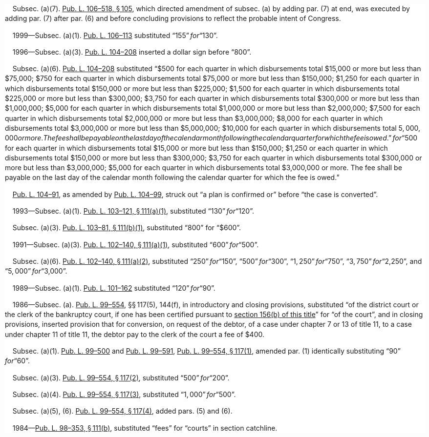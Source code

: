     Subsec. (a)(7). [Pub. L. 106–518, § 105][/us/pl/106/518/s105], which directed amendment of subsec. (a) by adding par. (7) at end, was executed by adding par. (7) after par. (6) and before concluding provisions to reflect the probable intent of Congress.

    1999—Subsec. (a)(1). [Pub. L. 106–113][/us/pl/106/113] substituted “$155” for “$130”.

    1996—Subsec. (a)(3). [Pub. L. 104–208][/us/pl/104/208] inserted a dollar sign before “800”.

    Subsec. (a)(6). [Pub. L. 104–208][/us/pl/104/208] substituted “$500 for each quarter in which disbursements total $15,000 or more but less than $75,000; $750 for each quarter in which disbursements total $75,000 or more but less than $150,000; $1,250 for each quarter in which disbursements total $150,000 or more but less than $225,000; $1,500 for each quarter in which disbursements total $225,000 or more but less than $300,000; $3,750 for each quarter in which disbursements total $300,000 or more but less than $1,000,000; $5,000 for each quarter in which disbursements total $1,000,000 or more but less than $2,000,000; $7,500 for each quarter in which disbursements total $2,000,000 or more but less than $3,000,000; $8,000 for each quarter in which disbursements total $3,000,000 or more but less than $5,000,000; $10,000 for each quarter in which disbursements total $5,000,000 or more. The fee shall be payable on the last day of the calendar month following the calendar quarter for which the fee is owed.” for “$500 for each quarter in which disbursements total $15,000 or more but less than $150,000; $1,250 or each quarter in which disbursements total $150,000 or more but less than $300,000; $3,750 for each quarter in which disbursements total $300,000 or more but less than $3,000,000; $5,000 for each quarter in which disbursements total $3,000,000 or more. The fee shall be payable on the last day of the calendar month following the calendar quarter for which the fee is owed.”

    [Pub. L. 104–91][/us/pl/104/91], as amended by [Pub. L. 104–99][/us/pl/104/99], struck out “a plan is confirmed or” before “the case is converted”.

    1993—Subsec. (a)(1). [Pub. L. 103–121, § 111(a)(1)][/us/pl/103/121/s111/a/1], substituted “$130” for “$120”.

    Subsec. (a)(3). [Pub. L. 103–81, § 111(b)(1)][/us/pl/103/81/s111/b/1], substituted “800” for “$600”.

    1991—Subsec. (a)(3). [Pub. L. 102–140, § 111(a)(1)][/us/pl/102/140/s111/a/1], substituted “$600” for “$500”.

    Subsec. (a)(6). [Pub. L. 102–140, § 111(a)(2)][/us/pl/102/140/s111/a/2], substituted “$250” for “$150”, “$500” for “$300”, “$1,250” for “$750”, “$3,750” for “$2,250”, and “$5,000” for “$3,000”.

    1989—Subsec. (a)(1). [Pub. L. 101–162][/us/pl/101/162] substituted “$120” for “$90”.

    1986—Subsec. (a). [Pub. L. 99–554][/us/pl/99/554], §§ 117(5), 144(f), in introductory and closing provisions, substituted “of the district court or the clerk of the bankruptcy court, if one has been certified pursuant to [section 156(b) of this title][/us/usc/t28/s156/b]” for “of the court”, and in closing provisions, inserted provision that for conversion, on request of the debtor, of a case under chapter 7 or 13 of title 11, to a case under chapter 11 of title 11, the debtor pay to the clerk of the court a fee of $400.

    Subsec. (a)(1). [Pub. L. 99–500][/us/pl/99/500] and [Pub. L. 99–591][/us/pl/99/591], [Pub. L. 99–554, § 117(1)][/us/pl/99/554/s117/1], amended par. (1) identically substituting “$90” for “$60”.

    Subsec. (a)(3). [Pub. L. 99–554, § 117(2)][/us/pl/99/554/s117/2], substituted “$500” for “$200”.

    Subsec. (a)(4). [Pub. L. 99–554, § 117(3)][/us/pl/99/554/s117/3], substituted “$1,000” for “$500”.

    Subsec. (a)(5), (6). [Pub. L. 99–554, § 117(4)][/us/pl/99/554/s117/4], added pars. (5) and (6).

    1984—[Pub. L. 98–353, § 111(b)][/us/pl/98/353/s111/b], substituted “fees” for “courts” in section catchline.


[/us/usc/t28/s156/b]: https://publicdocs.github.io/go/links?ns=uslm&ref=%2Fus%2Fusc%2Ft28%2Fs156%2Fb
[/us/usc/t28/s1931]: https://publicdocs.github.io/go/links?ns=uslm&ref=%2Fus%2Fusc%2Ft28%2Fs1931
[/us/usc/t11/s101]: https://publicdocs.github.io/go/links?ns=uslm&ref=%2Fus%2Fusc%2Ft11%2Fs101
[/us/usc/t28/s581]: https://publicdocs.github.io/go/links?ns=uslm&ref=%2Fus%2Fusc%2Ft28%2Fs581
[/us/usc/t28/s1931]: https://publicdocs.github.io/go/links?ns=uslm&ref=%2Fus%2Fusc%2Ft28%2Fs1931
[/us/usc/t28/s156/b]: https://publicdocs.github.io/go/links?ns=uslm&ref=%2Fus%2Fusc%2Ft28%2Fs156%2Fb
[/us/usc/t28/s1914/b]: https://publicdocs.github.io/go/links?ns=uslm&ref=%2Fus%2Fusc%2Ft28%2Fs1914%2Fb
[/us/pl/95/598/s246/a]: https://publicdocs.github.io/go/links?ns=uslm&ref=%2Fus%2Fpl%2F95%2F598%2Fs246%2Fa
[/us/stat/92/2671]: https://publicdocs.github.io/go/links?ns=uslm&ref=%2Fus%2Fstat%2F92%2F2671
[/us/pl/98/353/s111/a]: https://publicdocs.github.io/go/links?ns=uslm&ref=%2Fus%2Fpl%2F98%2F353%2Fs111%2Fa
[/us/stat/98/342]: https://publicdocs.github.io/go/links?ns=uslm&ref=%2Fus%2Fstat%2F98%2F342
[/us/pl/99/500/s101/b]: https://publicdocs.github.io/go/links?ns=uslm&ref=%2Fus%2Fpl%2F99%2F500%2Fs101%2Fb
[/us/stat/100/1783-39]: https://publicdocs.github.io/go/links?ns=uslm&ref=%2Fus%2Fstat%2F100%2F1783-39
[/us/pl/99/591/s101/b]: https://publicdocs.github.io/go/links?ns=uslm&ref=%2Fus%2Fpl%2F99%2F591%2Fs101%2Fb
[/us/stat/100/3341-39]: https://publicdocs.github.io/go/links?ns=uslm&ref=%2Fus%2Fstat%2F100%2F3341-39
[/us/pl/99/554]: https://publicdocs.github.io/go/links?ns=uslm&ref=%2Fus%2Fpl%2F99%2F554
[/us/stat/100/3095]: https://publicdocs.github.io/go/links?ns=uslm&ref=%2Fus%2Fstat%2F100%2F3095
[/us/pl/101/162/s406/a]: https://publicdocs.github.io/go/links?ns=uslm&ref=%2Fus%2Fpl%2F101%2F162%2Fs406%2Fa
[/us/stat/103/1016]: https://publicdocs.github.io/go/links?ns=uslm&ref=%2Fus%2Fstat%2F103%2F1016
[/us/pl/102/140/s111/a]: https://publicdocs.github.io/go/links?ns=uslm&ref=%2Fus%2Fpl%2F102%2F140%2Fs111%2Fa
[/us/stat/105/795]: https://publicdocs.github.io/go/links?ns=uslm&ref=%2Fus%2Fstat%2F105%2F795
[/us/pl/103/121/s111/a/1]: https://publicdocs.github.io/go/links?ns=uslm&ref=%2Fus%2Fpl%2F103%2F121%2Fs111%2Fa%2F1
[/us/stat/107/1164]: https://publicdocs.github.io/go/links?ns=uslm&ref=%2Fus%2Fstat%2F107%2F1164
[/us/pl/104/91/s101/a]: https://publicdocs.github.io/go/links?ns=uslm&ref=%2Fus%2Fpl%2F104%2F91%2Fs101%2Fa
[/us/stat/110/11]: https://publicdocs.github.io/go/links?ns=uslm&ref=%2Fus%2Fstat%2F110%2F11
[/us/pl/104/99/s211]: https://publicdocs.github.io/go/links?ns=uslm&ref=%2Fus%2Fpl%2F104%2F99%2Fs211
[/us/stat/110/37]: https://publicdocs.github.io/go/links?ns=uslm&ref=%2Fus%2Fstat%2F110%2F37
[/us/pl/104/208/s101/a]: https://publicdocs.github.io/go/links?ns=uslm&ref=%2Fus%2Fpl%2F104%2F208%2Fs101%2Fa
[/us/stat/110/3009]: https://publicdocs.github.io/go/links?ns=uslm&ref=%2Fus%2Fstat%2F110%2F3009
[/us/pl/106/113/s1000/a/1]: https://publicdocs.github.io/go/links?ns=uslm&ref=%2Fus%2Fpl%2F106%2F113%2Fs1000%2Fa%2F1
[/us/stat/113/1535]: https://publicdocs.github.io/go/links?ns=uslm&ref=%2Fus%2Fstat%2F113%2F1535
[/us/pl/106/518]: https://publicdocs.github.io/go/links?ns=uslm&ref=%2Fus%2Fpl%2F106%2F518
[/us/stat/114/2411]: https://publicdocs.github.io/go/links?ns=uslm&ref=%2Fus%2Fstat%2F114%2F2411
[/us/pl/109/8/s325/a]: https://publicdocs.github.io/go/links?ns=uslm&ref=%2Fus%2Fpl%2F109%2F8%2Fs325%2Fa
[/us/stat/119/98]: https://publicdocs.github.io/go/links?ns=uslm&ref=%2Fus%2Fstat%2F119%2F98
[/us/pl/109/13/s6058/a]: https://publicdocs.github.io/go/links?ns=uslm&ref=%2Fus%2Fpl%2F109%2F13%2Fs6058%2Fa
[/us/stat/119/297]: https://publicdocs.github.io/go/links?ns=uslm&ref=%2Fus%2Fstat%2F119%2F297
[/us/pl/109/171/s10101/a]: https://publicdocs.github.io/go/links?ns=uslm&ref=%2Fus%2Fpl%2F109%2F171%2Fs10101%2Fa
[/us/stat/120/184]: https://publicdocs.github.io/go/links?ns=uslm&ref=%2Fus%2Fstat%2F120%2F184
[/us/pl/110/161/s213/a]: https://publicdocs.github.io/go/links?ns=uslm&ref=%2Fus%2Fpl%2F110%2F161%2Fs213%2Fa
[/us/stat/121/1914]: https://publicdocs.github.io/go/links?ns=uslm&ref=%2Fus%2Fstat%2F121%2F1914
[/us/pl/112/121/s3/a]: https://publicdocs.github.io/go/links?ns=uslm&ref=%2Fus%2Fpl%2F112%2F121%2Fs3%2Fa
[/us/stat/126/348]: https://publicdocs.github.io/go/links?ns=uslm&ref=%2Fus%2Fstat%2F126%2F348
[/us/pl/97/35/s673/2]: https://publicdocs.github.io/go/links?ns=uslm&ref=%2Fus%2Fpl%2F97%2F35%2Fs673%2F2
[/us/usc/t42/s9902/2]: https://publicdocs.github.io/go/links?ns=uslm&ref=%2Fus%2Fusc%2Ft42%2Fs9902%2F2
[/us/pl/104/91]: https://publicdocs.github.io/go/links?ns=uslm&ref=%2Fus%2Fpl%2F104%2F91
[/us/pl/104/91]: https://publicdocs.github.io/go/links?ns=uslm&ref=%2Fus%2Fpl%2F104%2F91
[/us/pl/99/591]: https://publicdocs.github.io/go/links?ns=uslm&ref=%2Fus%2Fpl%2F99%2F591
[/us/pl/99/500]: https://publicdocs.github.io/go/links?ns=uslm&ref=%2Fus%2Fpl%2F99%2F500
[/us/pl/112/121]: https://publicdocs.github.io/go/links?ns=uslm&ref=%2Fus%2Fpl%2F112%2F121
[/us/pl/110/161]: https://publicdocs.github.io/go/links?ns=uslm&ref=%2Fus%2Fpl%2F110%2F161
[/us/pl/109/171/s10101/a/1]: https://publicdocs.github.io/go/links?ns=uslm&ref=%2Fus%2Fpl%2F109%2F171%2Fs10101%2Fa%2F1
[/us/pl/109/171/s10101/a/2]: https://publicdocs.github.io/go/links?ns=uslm&ref=%2Fus%2Fpl%2F109%2F171%2Fs10101%2Fa%2F2
[/us/pl/109/8/s418/1]: https://publicdocs.github.io/go/links?ns=uslm&ref=%2Fus%2Fpl%2F109%2F8%2Fs418%2F1
[/us/usc/t28/s1915]: https://publicdocs.github.io/go/links?ns=uslm&ref=%2Fus%2Fusc%2Ft28%2Fs1915
[/us/pl/109/8/s325/a/1]: https://publicdocs.github.io/go/links?ns=uslm&ref=%2Fus%2Fpl%2F109%2F8%2Fs325%2Fa%2F1
[/us/pl/109/13]: https://publicdocs.github.io/go/links?ns=uslm&ref=%2Fus%2Fpl%2F109%2F13
[/us/pl/109/8/s325/a/2]: https://publicdocs.github.io/go/links?ns=uslm&ref=%2Fus%2Fpl%2F109%2F8%2Fs325%2Fa%2F2
[/us/pl/109/13]: https://publicdocs.github.io/go/links?ns=uslm&ref=%2Fus%2Fpl%2F109%2F13
[/us/pl/109/8/s418/2]: https://publicdocs.github.io/go/links?ns=uslm&ref=%2Fus%2Fpl%2F109%2F8%2Fs418%2F2
[/us/pl/106/518/s104]: https://publicdocs.github.io/go/links?ns=uslm&ref=%2Fus%2Fpl%2F106%2F518%2Fs104
[/us/pl/106/518/s103]: https://publicdocs.github.io/go/links?ns=uslm&ref=%2Fus%2Fpl%2F106%2F518%2Fs103
[/us/usc/t28/s1931]: https://publicdocs.github.io/go/links?ns=uslm&ref=%2Fus%2Fusc%2Ft28%2Fs1931
[/us/pl/106/518/s105]: https://publicdocs.github.io/go/links?ns=uslm&ref=%2Fus%2Fpl%2F106%2F518%2Fs105
[/us/pl/106/113]: https://publicdocs.github.io/go/links?ns=uslm&ref=%2Fus%2Fpl%2F106%2F113
[/us/pl/104/208]: https://publicdocs.github.io/go/links?ns=uslm&ref=%2Fus%2Fpl%2F104%2F208
[/us/pl/104/208]: https://publicdocs.github.io/go/links?ns=uslm&ref=%2Fus%2Fpl%2F104%2F208
[/us/pl/104/91]: https://publicdocs.github.io/go/links?ns=uslm&ref=%2Fus%2Fpl%2F104%2F91
[/us/pl/104/99]: https://publicdocs.github.io/go/links?ns=uslm&ref=%2Fus%2Fpl%2F104%2F99
[/us/pl/103/121/s111/a/1]: https://publicdocs.github.io/go/links?ns=uslm&ref=%2Fus%2Fpl%2F103%2F121%2Fs111%2Fa%2F1
[/us/pl/103/81/s111/b/1]: https://publicdocs.github.io/go/links?ns=uslm&ref=%2Fus%2Fpl%2F103%2F81%2Fs111%2Fb%2F1
[/us/pl/102/140/s111/a/1]: https://publicdocs.github.io/go/links?ns=uslm&ref=%2Fus%2Fpl%2F102%2F140%2Fs111%2Fa%2F1
[/us/pl/102/140/s111/a/2]: https://publicdocs.github.io/go/links?ns=uslm&ref=%2Fus%2Fpl%2F102%2F140%2Fs111%2Fa%2F2
[/us/pl/101/162]: https://publicdocs.github.io/go/links?ns=uslm&ref=%2Fus%2Fpl%2F101%2F162
[/us/pl/99/554]: https://publicdocs.github.io/go/links?ns=uslm&ref=%2Fus%2Fpl%2F99%2F554
[/us/usc/t28/s156/b]: https://publicdocs.github.io/go/links?ns=uslm&ref=%2Fus%2Fusc%2Ft28%2Fs156%2Fb
[/us/pl/99/500]: https://publicdocs.github.io/go/links?ns=uslm&ref=%2Fus%2Fpl%2F99%2F500
[/us/pl/99/591]: https://publicdocs.github.io/go/links?ns=uslm&ref=%2Fus%2Fpl%2F99%2F591
[/us/pl/99/554/s117/1]: https://publicdocs.github.io/go/links?ns=uslm&ref=%2Fus%2Fpl%2F99%2F554%2Fs117%2F1
[/us/pl/99/554/s117/2]: https://publicdocs.github.io/go/links?ns=uslm&ref=%2Fus%2Fpl%2F99%2F554%2Fs117%2F2
[/us/pl/99/554/s117/3]: https://publicdocs.github.io/go/links?ns=uslm&ref=%2Fus%2Fpl%2F99%2F554%2Fs117%2F3
[/us/pl/99/554/s117/4]: https://publicdocs.github.io/go/links?ns=uslm&ref=%2Fus%2Fpl%2F99%2F554%2Fs117%2F4
[/us/pl/98/353/s111/b]: https://publicdocs.github.io/go/links?ns=uslm&ref=%2Fus%2Fpl%2F98%2F353%2Fs111%2Fb
[/us/pl/98/353/s111/a]: https://publicdocs.github.io/go/links?ns=uslm&ref=%2Fus%2Fpl%2F98%2F353%2Fs111%2Fa
[/us/pl/112/121]: https://publicdocs.github.io/go/links?ns=uslm&ref=%2Fus%2Fpl%2F112%2F121
[/us/pl/112/121/s3/e]: https://publicdocs.github.io/go/links?ns=uslm&ref=%2Fus%2Fpl%2F112%2F121%2Fs3%2Fe
[/us/usc/t28/s589a]: https://publicdocs.github.io/go/links?ns=uslm&ref=%2Fus%2Fusc%2Ft28%2Fs589a
[/us/pl/110/161/s213/b]: https://publicdocs.github.io/go/links?ns=uslm&ref=%2Fus%2Fpl%2F110%2F161%2Fs213%2Fb
[/us/stat/121/1914]: https://publicdocs.github.io/go/links?ns=uslm&ref=%2Fus%2Fstat%2F121%2F1914
[/us/pl/109/171/s10101/c]: https://publicdocs.github.io/go/links?ns=uslm&ref=%2Fus%2Fpl%2F109%2F171%2Fs10101%2Fc
[/us/stat/120/184]: https://publicdocs.github.io/go/links?ns=uslm&ref=%2Fus%2Fstat%2F120%2F184
[/us/usc/t28/s1931]: https://publicdocs.github.io/go/links?ns=uslm&ref=%2Fus%2Fusc%2Ft28%2Fs1931
[/us/pl/109/13]: https://publicdocs.github.io/go/links?ns=uslm&ref=%2Fus%2Fpl%2F109%2F13
[/us/pl/109/8]: https://publicdocs.github.io/go/links?ns=uslm&ref=%2Fus%2Fpl%2F109%2F8
[/us/pl/109/13/s6058/b]: https://publicdocs.github.io/go/links?ns=uslm&ref=%2Fus%2Fpl%2F109%2F13%2Fs6058%2Fb
[/us/usc/t28/s589a]: https://publicdocs.github.io/go/links?ns=uslm&ref=%2Fus%2Fusc%2Ft28%2Fs589a
[/us/pl/109/8]: https://publicdocs.github.io/go/links?ns=uslm&ref=%2Fus%2Fpl%2F109%2F8
[/us/pl/109/8/s1501]: https://publicdocs.github.io/go/links?ns=uslm&ref=%2Fus%2Fpl%2F109%2F8%2Fs1501
[/us/usc/t11/s101]: https://publicdocs.github.io/go/links?ns=uslm&ref=%2Fus%2Fusc%2Ft11%2Fs101
[/us/pl/106/113/s1000/a/1]: https://publicdocs.github.io/go/links?ns=uslm&ref=%2Fus%2Fpl%2F106%2F113%2Fs1000%2Fa%2F1
[/us/stat/113/1535]: https://publicdocs.github.io/go/links?ns=uslm&ref=%2Fus%2Fstat%2F113%2F1535
[/us/pl/103/121/s111/a]: https://publicdocs.github.io/go/links?ns=uslm&ref=%2Fus%2Fpl%2F103%2F121%2Fs111%2Fa
[/us/stat/107/1164]: https://publicdocs.github.io/go/links?ns=uslm&ref=%2Fus%2Fstat%2F107%2F1164
[/us/pl/103/121/s111/b]: https://publicdocs.github.io/go/links?ns=uslm&ref=%2Fus%2Fpl%2F103%2F121%2Fs111%2Fb
[/us/stat/107/1164]: https://publicdocs.github.io/go/links?ns=uslm&ref=%2Fus%2Fstat%2F107%2F1164
[/us/pl/102/140/s111]: https://publicdocs.github.io/go/links?ns=uslm&ref=%2Fus%2Fpl%2F102%2F140%2Fs111
[/us/stat/105/795]: https://publicdocs.github.io/go/links?ns=uslm&ref=%2Fus%2Fstat%2F105%2F795
[/us/pl/101/162/s406/a]: https://publicdocs.github.io/go/links?ns=uslm&ref=%2Fus%2Fpl%2F101%2F162%2Fs406%2Fa
[/us/stat/103/1016]: https://publicdocs.github.io/go/links?ns=uslm&ref=%2Fus%2Fstat%2F103%2F1016
[/us/usc/t28/s1930/a/1]: https://publicdocs.github.io/go/links?ns=uslm&ref=%2Fus%2Fusc%2Ft28%2Fs1930%2Fa%2F1
[/us/usc/t28/s1930/b]: https://publicdocs.github.io/go/links?ns=uslm&ref=%2Fus%2Fusc%2Ft28%2Fs1930%2Fb
[/us/pl/99/554]: https://publicdocs.github.io/go/links?ns=uslm&ref=%2Fus%2Fpl%2F99%2F554
[/us/pl/99/554/s117/4]: https://publicdocs.github.io/go/links?ns=uslm&ref=%2Fus%2Fpl%2F99%2F554%2Fs117%2F4
[/us/pl/99/554]: https://publicdocs.github.io/go/links?ns=uslm&ref=%2Fus%2Fpl%2F99%2F554
[/us/usc/t28/s581]: https://publicdocs.github.io/go/links?ns=uslm&ref=%2Fus%2Fusc%2Ft28%2Fs581
[/us/pl/98/353]: https://publicdocs.github.io/go/links?ns=uslm&ref=%2Fus%2Fpl%2F98%2F353
[/us/pl/98/353/s122/a]: https://publicdocs.github.io/go/links?ns=uslm&ref=%2Fus%2Fpl%2F98%2F353%2Fs122%2Fa
[/us/usc/t28/s151]: https://publicdocs.github.io/go/links?ns=uslm&ref=%2Fus%2Fusc%2Ft28%2Fs151
[/us/pl/95/598/s402/c]: https://publicdocs.github.io/go/links?ns=uslm&ref=%2Fus%2Fpl%2F95%2F598%2Fs402%2Fc
[/us/usc/t11/s101]: https://publicdocs.github.io/go/links?ns=uslm&ref=%2Fus%2Fusc%2Ft11%2Fs101
[/us/pl/109/8/s325/e]: https://publicdocs.github.io/go/links?ns=uslm&ref=%2Fus%2Fpl%2F109%2F8%2Fs325%2Fe
[/us/stat/119/99]: https://publicdocs.github.io/go/links?ns=uslm&ref=%2Fus%2Fstat%2F119%2F99
[/us/usc/t28/s1930]: https://publicdocs.github.io/go/links?ns=uslm&ref=%2Fus%2Fusc%2Ft28%2Fs1930
[/us/pl/109/8/s325/a]: https://publicdocs.github.io/go/links?ns=uslm&ref=%2Fus%2Fpl%2F109%2F8%2Fs325%2Fa
[/us/pl/109/8/s325]: https://publicdocs.github.io/go/links?ns=uslm&ref=%2Fus%2Fpl%2F109%2F8%2Fs325
[/us/pl/109/13/s6058]: https://publicdocs.github.io/go/links?ns=uslm&ref=%2Fus%2Fpl%2F109%2F13%2Fs6058
[/us/stat/119/297]: https://publicdocs.github.io/go/links?ns=uslm&ref=%2Fus%2Fstat%2F119%2F297
[/us/pl/109/8]: https://publicdocs.github.io/go/links?ns=uslm&ref=%2Fus%2Fpl%2F109%2F8
[/us/pl/104/91/s101/a]: https://publicdocs.github.io/go/links?ns=uslm&ref=%2Fus%2Fpl%2F104%2F91%2Fs101%2Fa
[/us/stat/110/10]: https://publicdocs.github.io/go/links?ns=uslm&ref=%2Fus%2Fstat%2F110%2F10
[/us/pl/104/208/s101/a]: https://publicdocs.github.io/go/links?ns=uslm&ref=%2Fus%2Fpl%2F104%2F208%2Fs101%2Fa
[/us/stat/110/3009]: https://publicdocs.github.io/go/links?ns=uslm&ref=%2Fus%2Fstat%2F110%2F3009
[/us/usc/t28/s1930/a/6]: https://publicdocs.github.io/go/links?ns=uslm&ref=%2Fus%2Fusc%2Ft28%2Fs1930%2Fa%2F6
[/us/pl/103/121/s111/d]: https://publicdocs.github.io/go/links?ns=uslm&ref=%2Fus%2Fpl%2F103%2F121%2Fs111%2Fd
[/us/stat/107/1165]: https://publicdocs.github.io/go/links?ns=uslm&ref=%2Fus%2Fstat%2F107%2F1165
[/us/usc/t28/s1930]: https://publicdocs.github.io/go/links?ns=uslm&ref=%2Fus%2Fusc%2Ft28%2Fs1930
[/us/usc/t28/s1930]: https://publicdocs.github.io/go/links?ns=uslm&ref=%2Fus%2Fusc%2Ft28%2Fs1930
[/us/pl/102/140/s303]: https://publicdocs.github.io/go/links?ns=uslm&ref=%2Fus%2Fpl%2F102%2F140%2Fs303
[/us/usc/t28/s1913]: https://publicdocs.github.io/go/links?ns=uslm&ref=%2Fus%2Fusc%2Ft28%2Fs1913
[/us/pl/101/162/s403]: https://publicdocs.github.io/go/links?ns=uslm&ref=%2Fus%2Fpl%2F101%2F162%2Fs403
[/us/stat/103/1013]: https://publicdocs.github.io/go/links?ns=uslm&ref=%2Fus%2Fstat%2F103%2F1013
[/us/pl/101/162/s404/a]: https://publicdocs.github.io/go/links?ns=uslm&ref=%2Fus%2Fpl%2F101%2F162%2Fs404%2Fa
[/us/stat/103/1013]: https://publicdocs.github.io/go/links?ns=uslm&ref=%2Fus%2Fstat%2F103%2F1013
[/us/usc/t28/s1930/b]: https://publicdocs.github.io/go/links?ns=uslm&ref=%2Fus%2Fusc%2Ft28%2Fs1930%2Fb